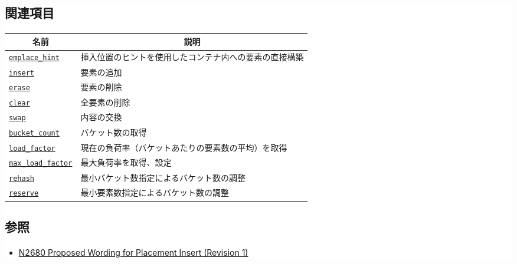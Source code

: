 
## 関連項目

| 名前                                      | 説明                                                   |
|-------------------------------------------|--------------------------------------------------------|
| [`emplace_hint`](emplace_hint.md)       | 挿入位置のヒントを使用したコンテナ内への要素の直接構築 |
| [`insert`](insert.md)                   | 要素の追加                                             |
| [`erase`](erase.md)                     | 要素の削除                                             |
| [`clear`](clear.md)                     | 全要素の削除                                           |
| [`swap`](swap.md)                       | 内容の交換                                             |
| [`bucket_count`](bucket_count.md)       | バケット数の取得                                       |
| [`load_factor`](load_factor.md)         | 現在の負荷率（バケットあたりの要素数の平均）を取得     |
| [`max_load_factor`](max_load_factor.md) | 最大負荷率を取得、設定                                 |
| [`rehash`](rehash.md)                   | 最小バケット数指定によるバケット数の調整               |
| [`reserve`](reserve.md)                 | 最小要素数指定によるバケット数の調整                   |


## 参照
- [N2680 Proposed Wording for Placement Insert (Revision 1)](http://www.open-std.org/jtc1/sc22/wg21/docs/papers/2008/n2680.pdf)

